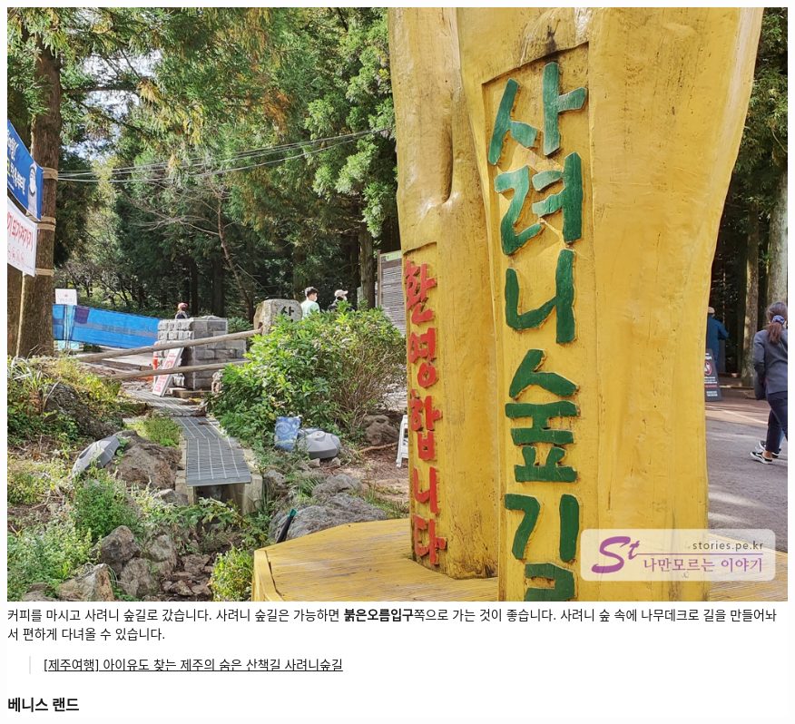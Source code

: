 ![사려니 숲길](./images/20201008_145134-01.jpeg)
커피를 마시고 사려니 숲길로 갔습니다. 사려니 숲길은 가능하면 **붉은오름입구**쪽으로 가는 것이 좋습니다. 사려니 숲 속에 나무데크로 길을 만들어놔서 편하게 다녀올 수 있습니다.  

> [[제주여행] 아이유도 찾는 제주의 숨은 산책길 사려니숲길](https://blog.stories.pe.kr/507)


### 베니스 랜드